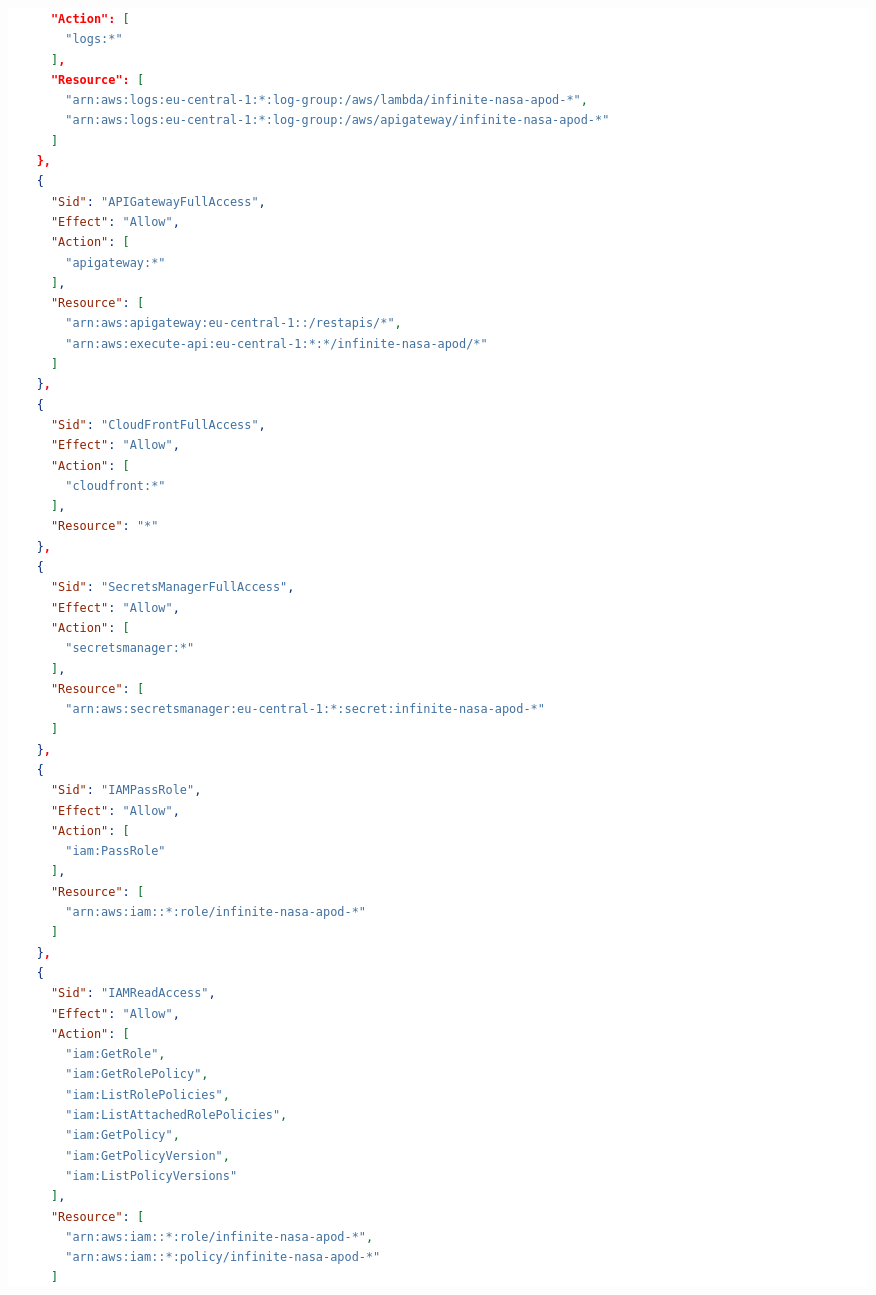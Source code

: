 ```json
      "Action": [
        "logs:*"
      ],
      "Resource": [
        "arn:aws:logs:eu-central-1:*:log-group:/aws/lambda/infinite-nasa-apod-*",
        "arn:aws:logs:eu-central-1:*:log-group:/aws/apigateway/infinite-nasa-apod-*"
      ]
    },
    {
      "Sid": "APIGatewayFullAccess",
      "Effect": "Allow",
      "Action": [
        "apigateway:*"
      ],
      "Resource": [
        "arn:aws:apigateway:eu-central-1::/restapis/*",
        "arn:aws:execute-api:eu-central-1:*:*/infinite-nasa-apod/*"
      ]
    },
    {
      "Sid": "CloudFrontFullAccess",
      "Effect": "Allow",
      "Action": [
        "cloudfront:*"
      ],
      "Resource": "*"
    },
    {
      "Sid": "SecretsManagerFullAccess",
      "Effect": "Allow",
      "Action": [
        "secretsmanager:*"
      ],
      "Resource": [
        "arn:aws:secretsmanager:eu-central-1:*:secret:infinite-nasa-apod-*"
      ]
    },
    {
      "Sid": "IAMPassRole",
      "Effect": "Allow",
      "Action": [
        "iam:PassRole"
      ],
      "Resource": [
        "arn:aws:iam::*:role/infinite-nasa-apod-*"
      ]
    },
    {
      "Sid": "IAMReadAccess",
      "Effect": "Allow",
      "Action": [
        "iam:GetRole",
        "iam:GetRolePolicy",
        "iam:ListRolePolicies",
        "iam:ListAttachedRolePolicies",
        "iam:GetPolicy",
        "iam:GetPolicyVersion",
        "iam:ListPolicyVersions"
      ],
      "Resource": [
        "arn:aws:iam::*:role/infinite-nasa-apod-*",
        "arn:aws:iam::*:policy/infinite-nasa-apod-*"
      ]
```